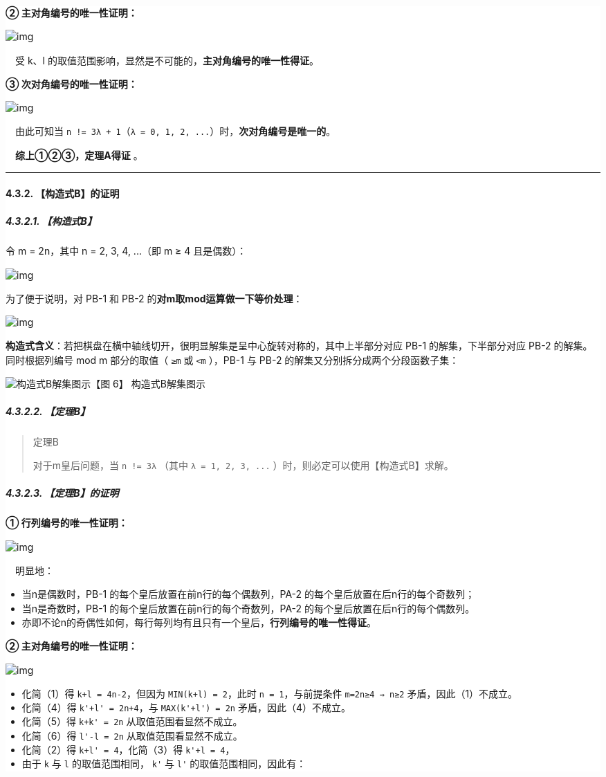 **② 主对角编号的唯一性证明：**

![img](https://lyy289065406.github.io/exp-blog/gitbook/book/res/img/article/20180615/14.png)

　受 k、l 的取值范围影响，显然是不可能的，**主对角编号的唯一性得证**。

**③ 次对角编号的唯一性证明：**

![img](https://lyy289065406.github.io/exp-blog/gitbook/book/res/img/article/20180615/15.png)

　由此可知当 `n != 3λ + 1`（`λ = 0, 1, 2, ...`）时，**次对角编号是唯一的**。

　**综上①②③，定理A得证** 。

------

#### 4.3.2. 【构造式B】的证明

##### 4.3.2.1. 【构造式B】

令 m = 2n，其中 n = 2, 3, 4, ...（即 m ≥ 4 且是偶数）：

![img](https://lyy289065406.github.io/exp-blog/gitbook/book/res/img/article/20180615/16.png)

为了便于说明，对 PB-1 和 PB-2 的**对m取mod运算做一下等价处理**：

![img](https://lyy289065406.github.io/exp-blog/gitbook/book/res/img/article/20180615/17.png)

**构造式含义**：若把棋盘在横中轴线切开，很明显解集是呈中心旋转对称的，其中上半部分对应 PB-1 的解集，下半部分对应 PB-2 的解集。同时根据列编号 mod m 部分的取值（ `≥m` 或 `<m` ），PB-1 与 PB-2 的解集又分别拆分成两个分段函数子集：

![构造式B解集图示](https://lyy289065406.github.io/exp-blog/gitbook/book/res/img/article/20180615/06.png)【图 6】 构造式B解集图示

##### 4.3.2.2. 【定理B】

>  定理B
>
> 对于m皇后问题，当 `n != 3λ` （其中 `λ = 1, 2, 3, ...` ）时，则必定可以使用【构造式B】求解。

##### 4.3.2.3. 【定理B】的证明

**① 行列编号的唯一性证明：**

![img](https://lyy289065406.github.io/exp-blog/gitbook/book/res/img/article/20180615/18.png)

　明显地：

- 当n是偶数时，PB-1 的每个皇后放置在前n行的每个偶数列，PA-2 的每个皇后放置在后n行的每个奇数列；
- 当n是奇数时，PB-1 的每个皇后放置在前n行的每个奇数列，PA-2 的每个皇后放置在后n行的每个偶数列。
- 亦即不论n的奇偶性如何，每行每列均有且只有一个皇后，**行列编号的唯一性得证**。

**② 主对角编号的唯一性证明：**

![img](https://lyy289065406.github.io/exp-blog/gitbook/book/res/img/article/20180615/19.png)

- 化简（1）得 `k+l = 4n-2`，但因为 `MIN(k+l) = 2`，此时 `n = 1`，与前提条件 `m=2n≥4 ⇒ n≥2` 矛盾，因此（1）不成立。
- 化简（4）得 `k'+l' = 2n+4`，与 `MAX(k'+l') = 2n` 矛盾，因此（4）不成立。
- 化简（5）得 `k+k' = 2n` 从取值范围看显然不成立。
- 化简（6）得 `l'-l = 2n` 从取值范围看显然不成立。
- 化简（2）得 `k+l' = 4`，化简（3）得 `k'+l = 4`，
- 由于 `k` 与 `l` 的取值范围相同， `k'` 与 `l'` 的取值范围相同，因此有：
